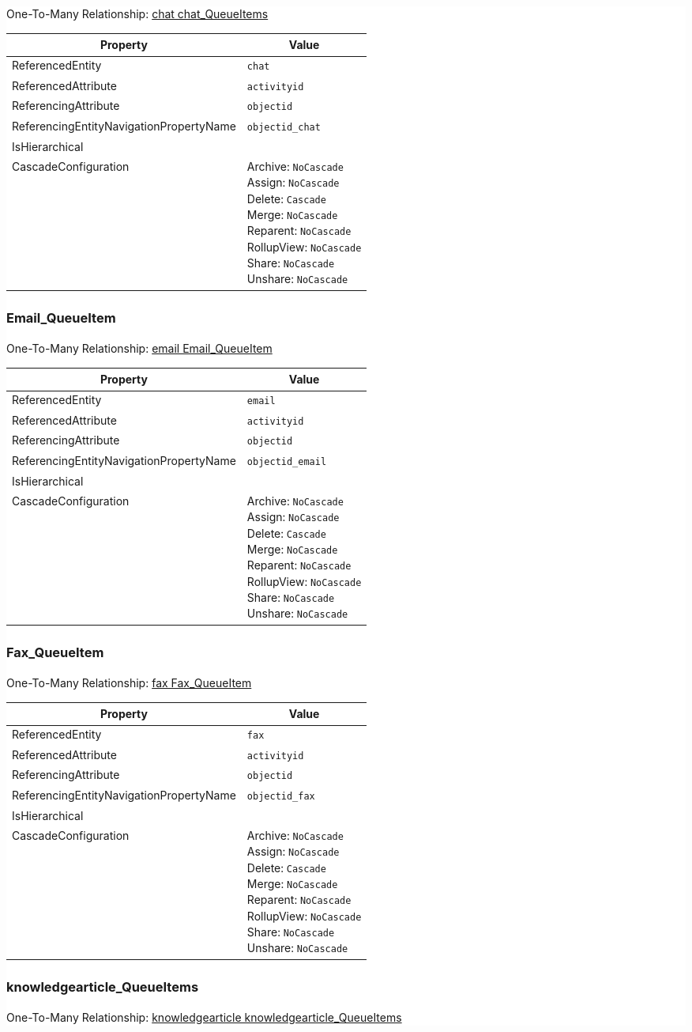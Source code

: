 One-To-Many Relationship: [chat chat_QueueItems](chat.md#BKMK_chat_QueueItems)

|Property|Value|
|---|---|
|ReferencedEntity|`chat`|
|ReferencedAttribute|`activityid`|
|ReferencingAttribute|`objectid`|
|ReferencingEntityNavigationPropertyName|`objectid_chat`|
|IsHierarchical||
|CascadeConfiguration|Archive: `NoCascade`<br />Assign: `NoCascade`<br />Delete: `Cascade`<br />Merge: `NoCascade`<br />Reparent: `NoCascade`<br />RollupView: `NoCascade`<br />Share: `NoCascade`<br />Unshare: `NoCascade`|

### <a name="BKMK_Email_QueueItem"></a> Email_QueueItem

One-To-Many Relationship: [email Email_QueueItem](email.md#BKMK_Email_QueueItem)

|Property|Value|
|---|---|
|ReferencedEntity|`email`|
|ReferencedAttribute|`activityid`|
|ReferencingAttribute|`objectid`|
|ReferencingEntityNavigationPropertyName|`objectid_email`|
|IsHierarchical||
|CascadeConfiguration|Archive: `NoCascade`<br />Assign: `NoCascade`<br />Delete: `Cascade`<br />Merge: `NoCascade`<br />Reparent: `NoCascade`<br />RollupView: `NoCascade`<br />Share: `NoCascade`<br />Unshare: `NoCascade`|

### <a name="BKMK_Fax_QueueItem"></a> Fax_QueueItem

One-To-Many Relationship: [fax Fax_QueueItem](fax.md#BKMK_Fax_QueueItem)

|Property|Value|
|---|---|
|ReferencedEntity|`fax`|
|ReferencedAttribute|`activityid`|
|ReferencingAttribute|`objectid`|
|ReferencingEntityNavigationPropertyName|`objectid_fax`|
|IsHierarchical||
|CascadeConfiguration|Archive: `NoCascade`<br />Assign: `NoCascade`<br />Delete: `Cascade`<br />Merge: `NoCascade`<br />Reparent: `NoCascade`<br />RollupView: `NoCascade`<br />Share: `NoCascade`<br />Unshare: `NoCascade`|

### <a name="BKMK_knowledgearticle_QueueItems"></a> knowledgearticle_QueueItems

One-To-Many Relationship: [knowledgearticle knowledgearticle_QueueItems](knowledgearticle.md#BKMK_knowledgearticle_QueueItems)
